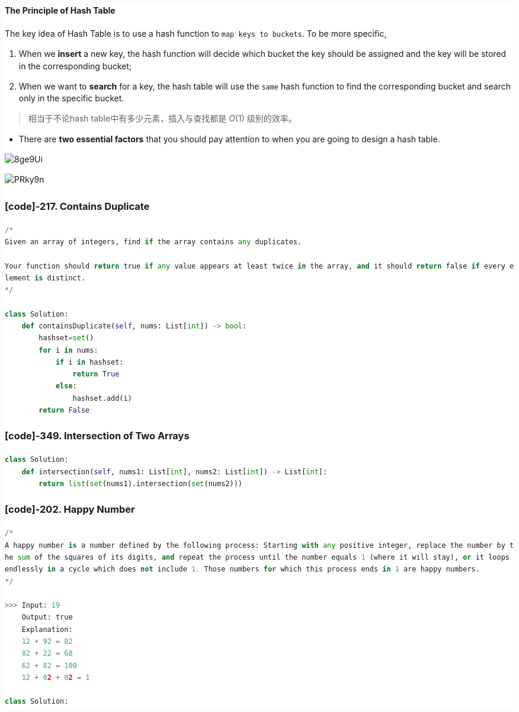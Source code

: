 ####  The Principle of Hash Table

The key idea of Hash Table is to use a hash function to `map keys to buckets`. To be more specific,

1. When we **insert** a new key, the hash function will decide which bucket the key should be assigned and the key will be stored in the corresponding bucket;

2. When we want to **search** for a key, the hash table will use the `same` hash function to find the corresponding bucket and search only in the specific bucket.

> 相当于不论hash table中有多少元素，插入与查找都是 $O(1)$ 级别的效率。

- There are **two essential factors** that you should pay attention to when you are going to design a hash table.

![8ge9Ui](https://gitee.com/echisenyang/GiteeForUpicUse/raw/master/uPic/8ge9Ui.png)

![PRky9n](https://gitee.com/echisenyang/GiteeForUpicUse/raw/master/uPic/PRky9n.png)

### [code]-217. Contains Duplicate

```python
/*
Given an array of integers, find if the array contains any duplicates.

Your function should return true if any value appears at least twice in the array, and it should return false if every element is distinct.
*/

class Solution:
    def containsDuplicate(self, nums: List[int]) -> bool:
        hashset=set()
        for i in nums:
            if i in hashset:
                return True
            else:
                hashset.add(i)
        return False
```

### [code]-349. Intersection of Two Arrays

```python
class Solution:
    def intersection(self, nums1: List[int], nums2: List[int]) -> List[int]:
        return list(set(nums1).intersection(set(nums2)))
```

### [code]-202. Happy Number

```python
/*
A happy number is a number defined by the following process: Starting with any positive integer, replace the number by the sum of the squares of its digits, and repeat the process until the number equals 1 (where it will stay), or it loops endlessly in a cycle which does not include 1. Those numbers for which this process ends in 1 are happy numbers.
*/

>>> Input: 19
    Output: true
    Explanation: 
    12 + 92 = 82
    82 + 22 = 68
    62 + 82 = 100
    12 + 02 + 02 = 1
    
class Solution:
```
